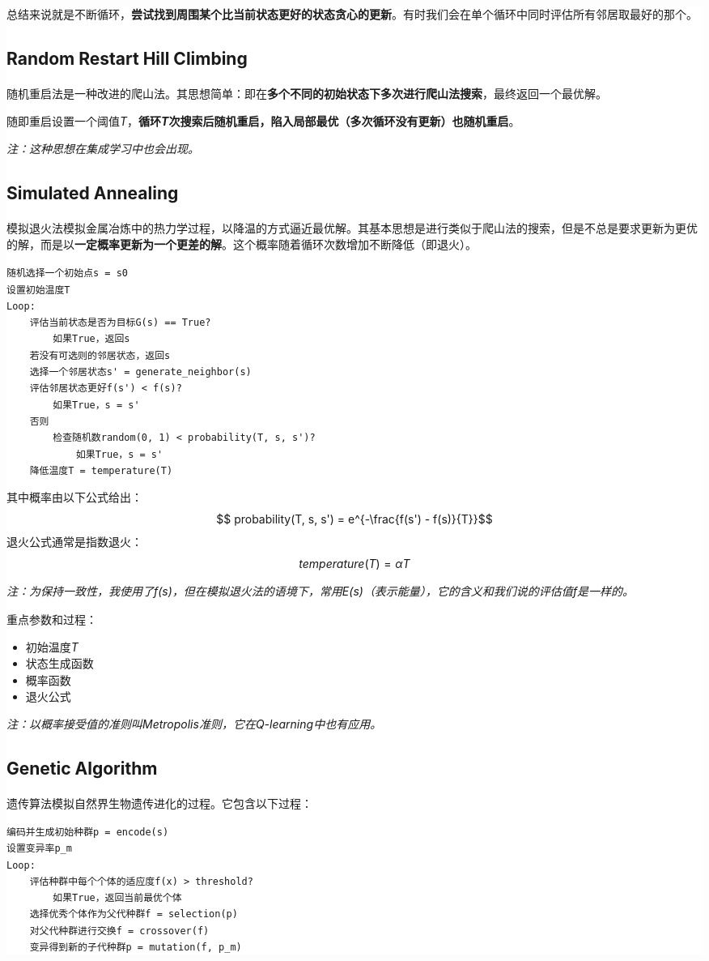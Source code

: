 总结来说就是不断循环，**尝试找到周围某个比当前状态更好的状态贪心的更新**。有时我们会在单个循环中同时评估所有邻居取最好的那个。

## Random Restart Hill Climbing

随机重启法是一种改进的爬山法。其思想简单：即在**多个不同的初始状态下多次进行爬山法搜索**，最终返回一个最优解。

随即重启设置一个阈值$T$，**循环$T$次搜索后随机重启，陷入局部最优（多次循环没有更新）也随机重启**。

*注：这种思想在集成学习中也会出现。*

## Simulated Annealing

模拟退火法模拟金属冶炼中的热力学过程，以降温的方式逼近最优解。其基本思想是进行类似于爬山法的搜索，但是不总是要求更新为更优的解，而是以**一定概率更新为一个更差的解**。这个概率随着循环次数增加不断降低（即退火）。
```
随机选择一个初始点s = s0
设置初始温度T
Loop:
    评估当前状态是否为目标G(s) == True?
        如果True，返回s
    若没有可选则的邻居状态，返回s
    选择一个邻居状态s' = generate_neighbor(s)
    评估邻居状态更好f(s') < f(s)?
        如果True，s = s'
    否则
        检查随机数random(0, 1) < probability(T, s, s')?
            如果True，s = s'
    降低温度T = temperature(T)
```
其中概率由以下公式给出：
$$ probability(T, s, s') = e^{-\frac{f(s') - f(s)}{T}}$$
退火公式通常是指数退火：
$$ temperature(T) = \alpha T$$

*注：为保持一致性，我使用了$f(s)$，但在模拟退火法的语境下，常用$E(s)$（表示能量），它的含义和我们说的评估值$f$是一样的。*

重点参数和过程：
- 初始温度$T$
- 状态生成函数
- 概率函数
- 退火公式

*注：以概率接受值的准则叫Metropolis准则，它在Q-learning中也有应用。*

## Genetic Algorithm

遗传算法模拟自然界生物遗传进化的过程。它包含以下过程：
```
编码并生成初始种群p = encode(s)
设置变异率p_m
Loop:
    评估种群中每个个体的适应度f(x) > threshold?
        如果True，返回当前最优个体
    选择优秀个体作为父代种群f = selection(p)
    对父代种群进行交换f = crossover(f)
    变异得到新的子代种群p = mutation(f, p_m)
```
